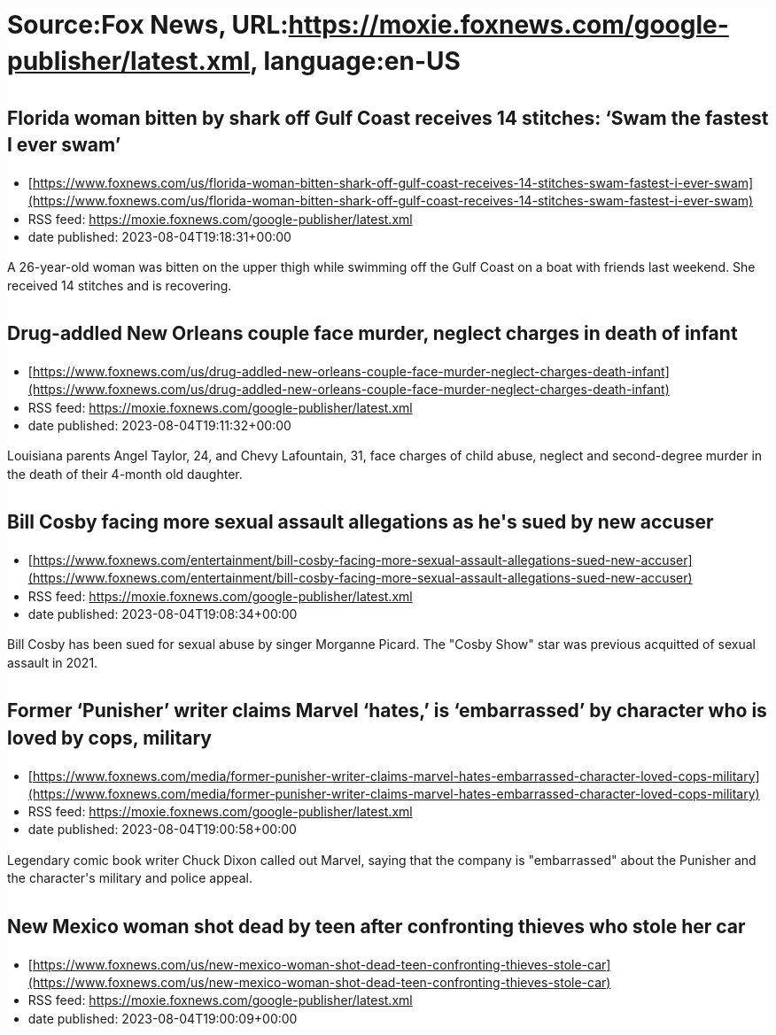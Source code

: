 # Source:Fox News, URL:https://moxie.foxnews.com/google-publisher/latest.xml, language:en-US

## Florida woman bitten by shark off Gulf Coast receives 14 stitches: ‘Swam the fastest I ever swam’
 - [https://www.foxnews.com/us/florida-woman-bitten-shark-off-gulf-coast-receives-14-stitches-swam-fastest-i-ever-swam](https://www.foxnews.com/us/florida-woman-bitten-shark-off-gulf-coast-receives-14-stitches-swam-fastest-i-ever-swam)
 - RSS feed: https://moxie.foxnews.com/google-publisher/latest.xml
 - date published: 2023-08-04T19:18:31+00:00

A 26-year-old woman was bitten on the upper thigh while swimming off the Gulf Coast on a boat with friends last weekend. She received 14 stitches and is recovering.

## Drug-addled New Orleans couple face murder, neglect charges in death of infant
 - [https://www.foxnews.com/us/drug-addled-new-orleans-couple-face-murder-neglect-charges-death-infant](https://www.foxnews.com/us/drug-addled-new-orleans-couple-face-murder-neglect-charges-death-infant)
 - RSS feed: https://moxie.foxnews.com/google-publisher/latest.xml
 - date published: 2023-08-04T19:11:32+00:00

Louisiana parents Angel Taylor, 24, and Chevy Lafountain, 31, face charges of child abuse, neglect and second-degree murder in the death of their 4-month old daughter.

## Bill Cosby facing more sexual assault allegations as he's sued by new accuser
 - [https://www.foxnews.com/entertainment/bill-cosby-facing-more-sexual-assault-allegations-sued-new-accuser](https://www.foxnews.com/entertainment/bill-cosby-facing-more-sexual-assault-allegations-sued-new-accuser)
 - RSS feed: https://moxie.foxnews.com/google-publisher/latest.xml
 - date published: 2023-08-04T19:08:34+00:00

Bill Cosby has been sued for sexual abuse by singer Morganne Picard. The &quot;Cosby Show&quot; star was previous acquitted of sexual assault in 2021.

## Former ‘Punisher’ writer claims Marvel ‘hates,’ is ‘embarrassed’ by character who is loved by cops, military
 - [https://www.foxnews.com/media/former-punisher-writer-claims-marvel-hates-embarrassed-character-loved-cops-military](https://www.foxnews.com/media/former-punisher-writer-claims-marvel-hates-embarrassed-character-loved-cops-military)
 - RSS feed: https://moxie.foxnews.com/google-publisher/latest.xml
 - date published: 2023-08-04T19:00:58+00:00

Legendary comic book writer Chuck Dixon called out Marvel, saying that the company is &quot;embarrassed&quot; about the Punisher and the character&apos;s military and police appeal.

## New Mexico woman shot dead by teen after confronting thieves who stole her car
 - [https://www.foxnews.com/us/new-mexico-woman-shot-dead-teen-confronting-thieves-stole-car](https://www.foxnews.com/us/new-mexico-woman-shot-dead-teen-confronting-thieves-stole-car)
 - RSS feed: https://moxie.foxnews.com/google-publisher/latest.xml
 - date published: 2023-08-04T19:00:09+00:00

